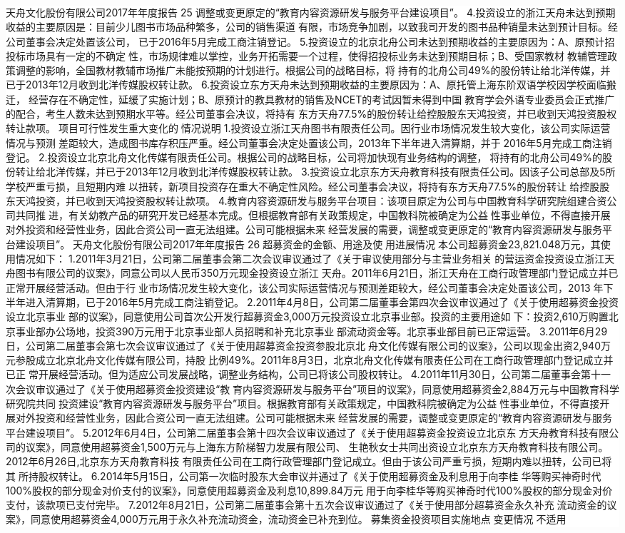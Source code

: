 天舟文化股份有限公司2017年年度报告
25
调整或变更原定的“教育内容资源研发与服务平台建设项目”。
4.投资设立的浙江天舟未达到预期收益的主要原因是：目前少儿图书市场品种繁多，公司的销售渠道
有限，市场竞争加剧，以致我司开发的图书品种销量未达到预计目标。经公司董事会决定处置该公司，
已于2016年5月完成工商注销登记。
5.投资设立的北京北舟公司未达到预期收益的主要原因为：A、原预计招投标市场具有一定的不确定
性，市场规律难以掌控，业务开拓需要一个过程，使得招投标业务未达到预期目标；B、受国家教材
教辅管理政策调整的影响，全国教材教辅市场推广未能按预期的计划进行。根据公司的战略目标，将
持有的北舟公司49%的股份转让给北洋传媒，并已于2013年12月收到北洋传媒股权转让款。
6.投资设立东方天舟未达到预期收益的主要原因为：A、原托管上海东阶双语学校因学校面临搬迁，
经营存在不确定性，延缓了实施计划；B、原预计的教具教材的销售及NCET的考试因暂未得到中国
教育学会外语专业委员会正式推广的配合，考生人数未达到预期水平等。经公司董事会决议，将持有
东方天舟77.5%的股份转让给控股股东天鸿投资，并已收到天鸿投资股权转让款项。
项目可行性发生重大变化的
情况说明
1.投资设立浙江天舟图书有限责任公司。因行业市场情况发生较大变化，该公司实际运营情况与预测
差距较大，造成图书库存积压严重。经公司董事会决定处置该公司，2013年下半年进入清算期，并于
2016年5月完成工商注销登记。
2.投资设立北京北舟文化传媒有限责任公司。根据公司的战略目标，公司将加快现有业务结构的调整，
将持有的北舟公司49%的股份转让给北洋传媒，并已于2013年12月收到北洋传媒股权转让款。
3.投资设立北京东方天舟教育科技有限责任公司。因该子公司总部及5所学校严重亏损，且短期内难
以扭转，新项目投资存在重大不确定性风险。经公司董事会决议，将持有东方天舟77.5%的股份转让
给控股股东天鸿投资，并已收到天鸿投资股权转让款项。
4.教育内容资源研发与服务平台项目：该项目原定为公司与中国教育科学研究院组建合资公司共同推
进，有关幼教产品的研究开发已经基本完成。但根据教育部有关政策规定，中国教科院被确定为公益
性事业单位，不得直接开展对外投资和经营性业务，因此合资公司一直无法组建。公司可能根据未来
经营发展的需要，调整或变更原定的“教育内容资源研发与服务平台建设项目”。
天舟文化股份有限公司2017年年度报告
26
超募资金的金额、用途及使
用进展情况
本公司超募资金23,821.048万元，其使用情况如下：
1.2011年3月21日，公司第二届董事会第二次会议审议通过了《关于审议使用部分与主营业务相关
的营运资金投资设立浙江天舟图书有限公司的议案》，同意公司以人民币350万元现金投资设立浙江
天舟。2011年6月21日，浙江天舟在工商行政管理部门登记成立并已正常开展经营活动。但由于行
业市场情况发生较大变化，该公司实际运营情况与预测差距较大，经公司董事会决定处置该公司，2013
年下半年进入清算期，已于2016年5月完成工商注销登记。
2.2011年4月8日，公司第二届董事会第四次会议审议通过了《关于使用超募资金投资设立北京事业
部的议案》，同意使用公司首次公开发行超募资金3,000万元投资设立北京事业部。投资的主要用途如
下：投资2,610万购置北京事业部办公场地，投资390万元用于北京事业部人员招聘和补充北京事业
部流动资金等。北京事业部目前已正常运营。
3.2011年6月29日，公司第二届董事会第七次会议审议通过了《关于使用超募资金投资参股北京北
舟文化传媒有限公司的议案》，公司以现金出资2,940万元参股成立北京北舟文化传媒有限公司，持股
比例49%。2011年8月3日，北京北舟文化传媒有限责任公司在工商行政管理部门登记成立并已正
常开展经营活动。但为适应公司发展战略，调整业务结构，公司已将该公司股权转让。
4.2011年11月30日，公司第二届董事会第十一次会议审议通过了《关于使用超募资金投资建设“教
育内容资源研发与服务平台”项目的议案》，同意使用超募资金2,884万元与中国教育科学研究院共同
投资建设“教育内容资源研发与服务平台”项目。根据教育部有关政策规定，中国教科院被确定为公益
性事业单位，不得直接开展对外投资和经营性业务，因此合资公司一直无法组建。公司可能根据未来
经营发展的需要，调整或变更原定的“教育内容资源研发与服务平台建设项目”。
5.2012年6月4日，公司第二届董事会第十四次会议审议通过了《关于使用超募资金投资设立北京东
方天舟教育科技有限公司的议案》，同意使用超募资金1,500万元与上海东方阶梯智力发展有限公司、
生艳秋女士共同出资设立北京东方天舟教育科技有限公司。2012年6月26日,北京东方天舟教育科技
有限责任公司在工商行政管理部门登记成立。但由于该公司严重亏损，短期内难以扭转，公司已将其
所持股权转让。
6.2014年5月15日，公司第一次临时股东大会审议并通过了《关于使用超募资金及利息用于向李桂
华等购买神奇时代100%股权的部分现金对价支付的议案》，同意使用超募资金及利息10,899.84万元
用于向李桂华等购买神奇时代100%股权的部分现金对价支付，该款项已支付完毕。
7.2012年8月21日，公司第二届董事会第十五次会议审议通过了《关于使用部分超募资金永久补充
流动资金的议案》，同意使用超募资金4,000万元用于永久补充流动资金，流动资金已补充到位。
募集资金投资项目实施地点
变更情况
不适用